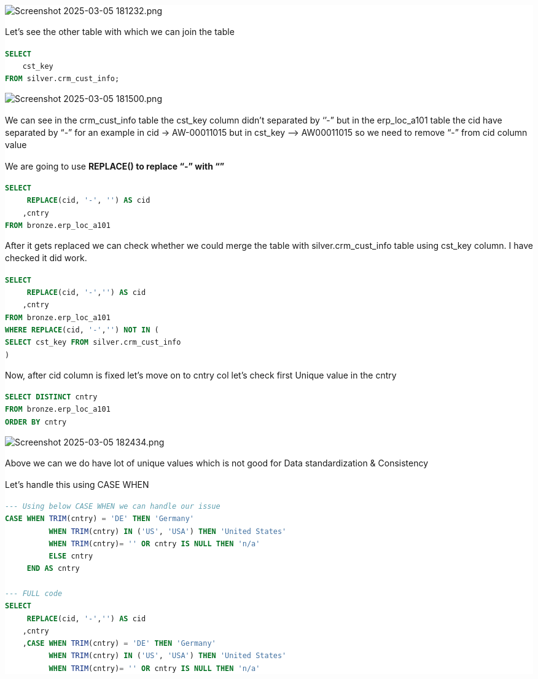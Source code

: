 ![Screenshot 2025-03-05 181232.png](Screenshot_2025-03-05_181232.png)

Let’s see the other table with which we can join the table

```sql
SELECT
	cst_key
FROM silver.crm_cust_info;
```

![Screenshot 2025-03-05 181500.png](Screenshot_2025-03-05_181500.png)

We can see in the crm_cust_info table the cst_key column didn’t separated by ‘’-” but in the erp_loc_a101 table the cid have separated by “-” for an example
in cid → AW-00011015 but in cst_key —> AW00011015 so we need to remove “-” from cid column value

We are going to use **REPLACE() to replace “-” with “”**

```sql
SELECT
	 REPLACE(cid, '-', '') AS cid
	,cntry
FROM bronze.erp_loc_a101
```

After it gets replaced we can check whether we could merge the table with silver.crm_cust_info table using cst_key column. I have checked it did work.

```sql
SELECT
	 REPLACE(cid, '-','') AS cid
	,cntry
FROM bronze.erp_loc_a101
WHERE REPLACE(cid, '-','') NOT IN (
SELECT cst_key FROM silver.crm_cust_info
)
```

Now, after cid column is fixed let’s move on to cntry col let’s check first Unique value in the cntry

```sql
SELECT DISTINCT cntry
FROM bronze.erp_loc_a101
ORDER BY cntry

```

![Screenshot 2025-03-05 182434.png](Screenshot_2025-03-05_182434.png)

Above we can we do have lot of unique values which is not good for Data standardization & Consistency

Let’s handle this using CASE WHEN

```sql
--- Using below CASE WHEN we can handle our issue
CASE WHEN TRIM(cntry) = 'DE' THEN 'Germany'
		  WHEN TRIM(cntry) IN ('US', 'USA') THEN 'United States'
		  WHEN TRIM(cntry)= '' OR cntry IS NULL THEN 'n/a'
		  ELSE cntry
	 END AS cntry

--- FULL code
SELECT
	 REPLACE(cid, '-','') AS cid
	,cntry
	,CASE WHEN TRIM(cntry) = 'DE' THEN 'Germany'
		  WHEN TRIM(cntry) IN ('US', 'USA') THEN 'United States'
		  WHEN TRIM(cntry)= '' OR cntry IS NULL THEN 'n/a'
```